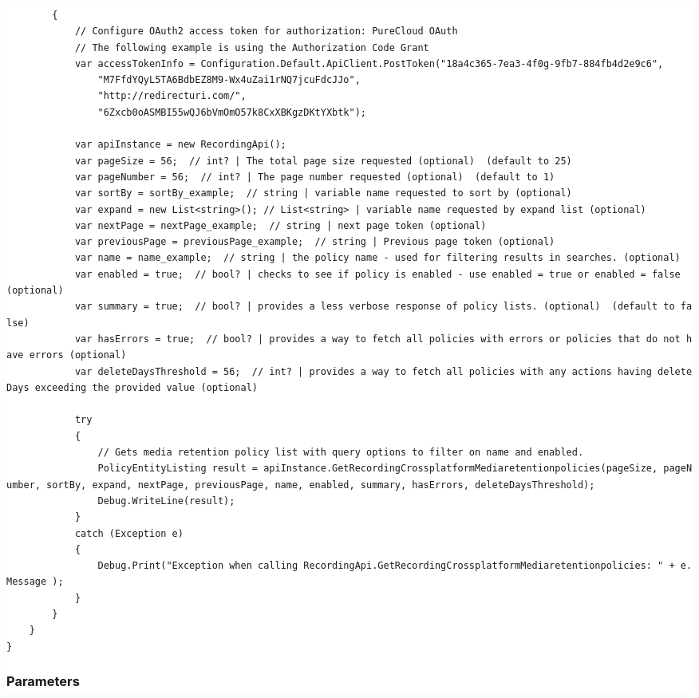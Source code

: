 ```{"language":"csharp"}
        { 
            // Configure OAuth2 access token for authorization: PureCloud OAuth
            // The following example is using the Authorization Code Grant
            var accessTokenInfo = Configuration.Default.ApiClient.PostToken("18a4c365-7ea3-4f0g-9fb7-884fb4d2e9c6",
                "M7FfdYQyL5TA6BdbEZ8M9-Wx4uZai1rNQ7jcuFdcJJo",
                "http://redirecturi.com/",
                "6Zxcb0oASMBI55wQJ6bVmOmO57k8CxXBKgzDKtYXbtk");

            var apiInstance = new RecordingApi();
            var pageSize = 56;  // int? | The total page size requested (optional)  (default to 25)
            var pageNumber = 56;  // int? | The page number requested (optional)  (default to 1)
            var sortBy = sortBy_example;  // string | variable name requested to sort by (optional) 
            var expand = new List<string>(); // List<string> | variable name requested by expand list (optional) 
            var nextPage = nextPage_example;  // string | next page token (optional) 
            var previousPage = previousPage_example;  // string | Previous page token (optional) 
            var name = name_example;  // string | the policy name - used for filtering results in searches. (optional) 
            var enabled = true;  // bool? | checks to see if policy is enabled - use enabled = true or enabled = false (optional) 
            var summary = true;  // bool? | provides a less verbose response of policy lists. (optional)  (default to false)
            var hasErrors = true;  // bool? | provides a way to fetch all policies with errors or policies that do not have errors (optional) 
            var deleteDaysThreshold = 56;  // int? | provides a way to fetch all policies with any actions having deleteDays exceeding the provided value (optional) 

            try
            { 
                // Gets media retention policy list with query options to filter on name and enabled.
                PolicyEntityListing result = apiInstance.GetRecordingCrossplatformMediaretentionpolicies(pageSize, pageNumber, sortBy, expand, nextPage, previousPage, name, enabled, summary, hasErrors, deleteDaysThreshold);
                Debug.WriteLine(result);
            }
            catch (Exception e)
            {
                Debug.Print("Exception when calling RecordingApi.GetRecordingCrossplatformMediaretentionpolicies: " + e.Message );
            }
        }
    }
}
```

### Parameters

